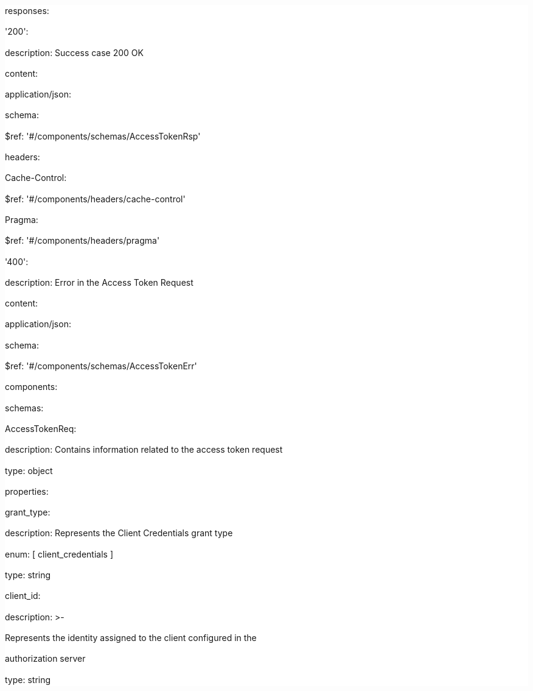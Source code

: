 responses:

'200':

description: Success case 200 OK

content:

application/json:

schema:

$ref: '#/components/schemas/AccessTokenRsp'

headers:

Cache-Control:

$ref: '#/components/headers/cache-control'

Pragma:

$ref: '#/components/headers/pragma'

'400':

description: Error in the Access Token Request

content:

application/json:

schema:

$ref: '#/components/schemas/AccessTokenErr'

components:

schemas:

AccessTokenReq:

description: Contains information related to the access token request

type: object

properties:

grant\_type:

description: Represents the Client Credentials grant type

enum: [ client\_credentials ]

type: string

client\_id:

description: >-

Represents the identity assigned to the client configured in the

authorization server

type: string
